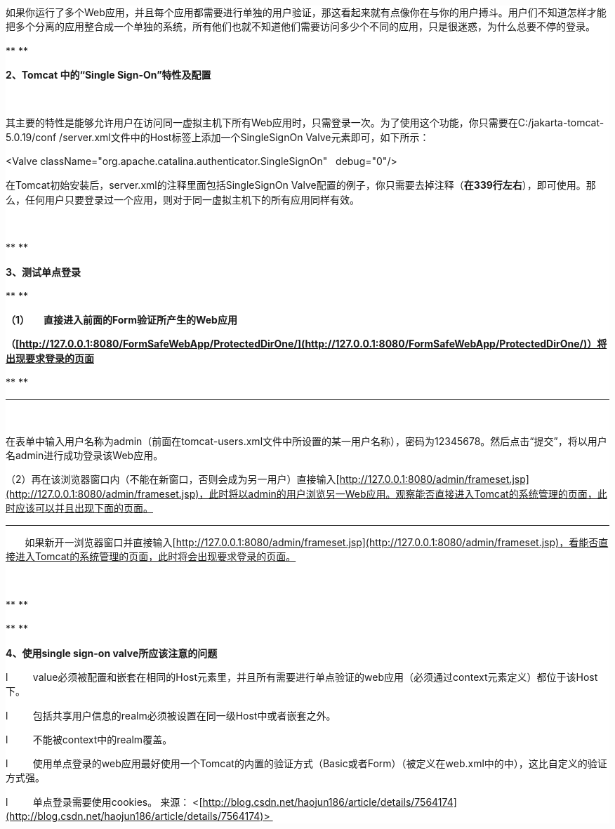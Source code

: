 如果你运行了多个Web应用，并且每个应用都需要进行单独的用户验证，那这看起来就有点像你在与你的用户搏斗。用户们不知道怎样才能把多个分离的应用整合成一个单独的系统，所有他们也就不知道他们需要访问多少个不同的应用，只是很迷惑，为什么总要不停的登录。

** **

**2、Tomcat 中的“Single Sign-On”特性及配置**

 

其主要的特性是能够允许用户在访问同一虚拟主机下所有Web应用时，只需登录一次。为了使用这个功能，你只需要在C:/jakarta-tomcat-5.0.19/conf /server.xml文件中的Host标签上添加一个SingleSignOn Valve元素即可，如下所示：

<Valve className="org.apache.catalina.authenticator.SingleSignOn"   debug="0"/>

在Tomcat初始安装后，server.xml的注释里面包括SingleSignOn Valve配置的例子，你只需要去掉注释（**在339行左右**），即可使用。那么，任何用户只要登录过一个应用，则对于同一虚拟主机下的所有应用同样有效。

 

** **

**3、测试单点登录**

** **

**（1）      直接进入前面的Form验证所产生的Web应用**

**（[http://127.0.0.1:8080/FormSafeWebApp/ProtectedDirOne/](http://127.0.0.1:8080/FormSafeWebApp/ProtectedDirOne/)）将出现要求登录的页面**

** **

****

 

在表单中输入用户名称为admin（前面在tomcat-users.xml文件中所设置的某一用户名称），密码为12345678。然后点击“提交”，将以用户名admin进行成功登录该Web应用。

（2）再在该浏览器窗口内（不能在新窗口，否则会成为另一用户）直接输入[http://127.0.0.1:8080/admin/frameset.jsp](http://127.0.0.1:8080/admin/frameset.jsp)，此时将以admin的用户浏览另一Web应用。观察能否直接进入Tomcat的系统管理的页面，此时应该可以并且出现下面的页面。

****

       如果新开一浏览器窗口并直接输入[http://127.0.0.1:8080/admin/frameset.jsp](http://127.0.0.1:8080/admin/frameset.jsp)，看能否直接进入Tomcat的系统管理的页面，此时将会出现要求登录的页面。

 

** **

** **

**4、使用single sign-on valve所应该注意的问题**

l         value必须被配置和嵌套在相同的Host元素里，并且所有需要进行单点验证的web应用（必须通过context元素定义）都位于该Host下。

l         包括共享用户信息的realm必须被设置在同一级Host中或者嵌套之外。

l         不能被context中的realm覆盖。

l         使用单点登录的web应用最好使用一个Tomcat的内置的验证方式（Basic或者Form）（被定义在web.xml中的<auth-method>中），这比自定义的验证方式强。

l         单点登录需要使用cookies。
来源： <[http://blog.csdn.net/haojun186/article/details/7564174](http://blog.csdn.net/haojun186/article/details/7564174)> 
